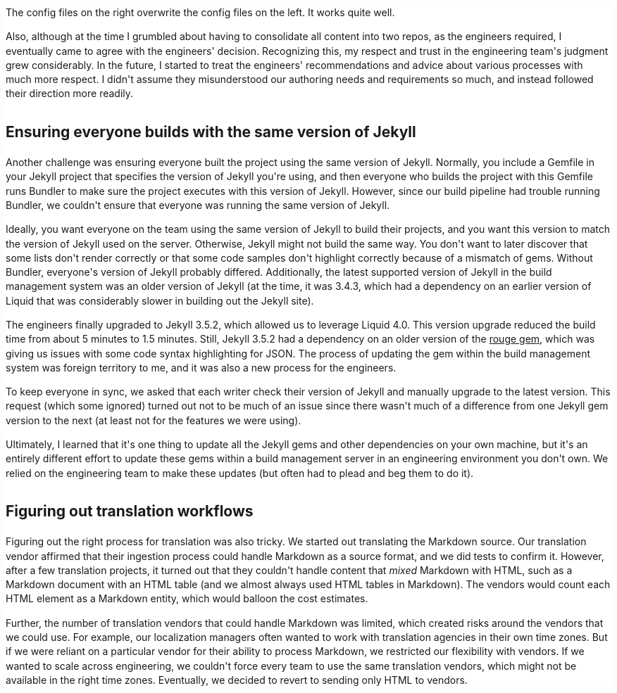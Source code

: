 The config files on the right overwrite the config files on the left. It works quite well.

Also, although at the time I grumbled about having to consolidate all content into two repos, as the engineers required, I eventually came to agree with the engineers' decision. Recognizing this, my respect and trust in the engineering team's judgment grew considerably. In the future, I started to treat the engineers' recommendations and advice about various processes with much more respect. I didn't assume they misunderstood our authoring needs and requirements so much, and instead followed their direction more readily.

## Ensuring everyone builds with the same version of Jekyll

Another challenge was ensuring everyone built the project using the same version of Jekyll. Normally, you include a Gemfile in your Jekyll project that specifies the version of Jekyll you're using, and then everyone who builds the project with this Gemfile runs Bundler to make sure the project executes with this version of Jekyll. However, since our build pipeline had trouble running Bundler, we couldn't ensure that everyone was running the same version of Jekyll.

Ideally, you want everyone on the team using the same version of Jekyll to build their projects, and you want this version to match the version of Jekyll used on the server. Otherwise, Jekyll might not build the same way. You don't want to later discover that some lists don't render correctly or that some code samples don't highlight correctly because of a mismatch of gems. Without Bundler, everyone's version of Jekyll probably differed. Additionally, the latest supported version of Jekyll in the build management system was an older version of Jekyll (at the time, it was 3.4.3, which had a dependency on an earlier version of Liquid that was considerably slower in building out the Jekyll site).

The engineers finally upgraded to Jekyll 3.5.2, which allowed us to leverage Liquid 4.0. This version upgrade reduced the build time from about 5 minutes to 1.5 minutes. Still, Jekyll 3.5.2 had a dependency on an older version of the [rouge gem](https://rubygems.org/gems/rouge), which was giving us issues with some code syntax highlighting for JSON. The process of updating the gem within the build management system was foreign territory to me, and it was also a new process for the engineers.

To keep everyone in sync, we asked that each writer check their version of Jekyll and manually upgrade to the latest version. This request (which some ignored) turned out not to be much of an issue since there wasn't much of a difference from one Jekyll gem version to the next (at least not for the features we were using).

Ultimately, I learned that it's one thing to update all the Jekyll gems and other dependencies on your own machine, but it's an entirely different effort to update these gems within a build management server in an engineering environment you don't own. We relied on the engineering team to make these updates (but often had to plead and beg them to do it).

## Figuring out translation workflows

Figuring out the right process for translation was also tricky. We started out translating the Markdown source. Our translation vendor affirmed that their ingestion process could handle Markdown as a source format, and we did tests to confirm it. However, after a few translation projects, it turned out that they couldn't handle content that *mixed* Markdown with HTML, such as a Markdown document with an HTML table (and we almost always used HTML tables in Markdown). The vendors would count each HTML element as a Markdown entity, which would balloon the cost estimates.

Further, the number of translation vendors that could handle Markdown was limited, which created risks around the vendors that we could use. For example, our localization managers often wanted to work with translation agencies in their own time zones. But if we were reliant on a particular vendor for their ability to process Markdown, we restricted our flexibility with vendors. If we wanted to scale across engineering, we couldn't force every team to use the same translation vendors, which might not be available in the right time zones. Eventually, we decided to revert to sending only HTML to vendors.
